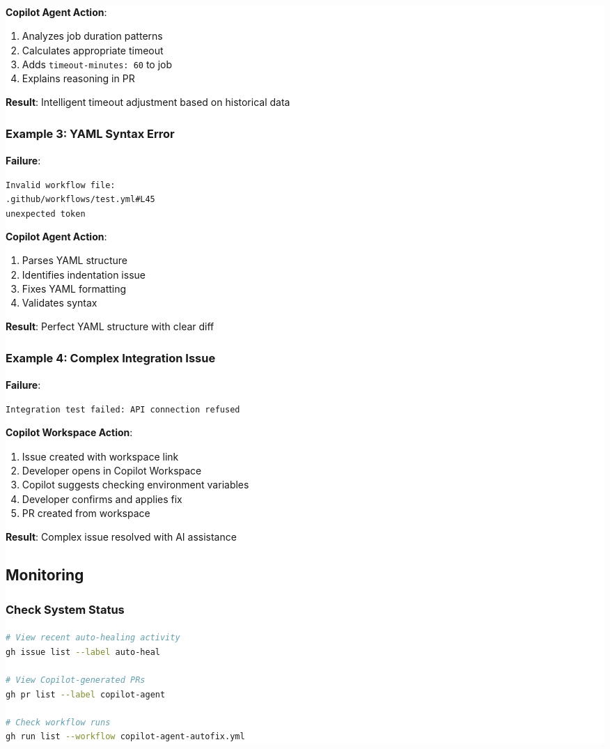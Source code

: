 **Copilot Agent Action**:
1. Analyzes job duration patterns
2. Calculates appropriate timeout
3. Adds `timeout-minutes: 60` to job
4. Explains reasoning in PR

**Result**: Intelligent timeout adjustment based on historical data

### Example 3: YAML Syntax Error

**Failure**:
```
Invalid workflow file: 
.github/workflows/test.yml#L45
unexpected token
```

**Copilot Agent Action**:
1. Parses YAML structure
2. Identifies indentation issue
3. Fixes YAML formatting
4. Validates syntax

**Result**: Perfect YAML structure with clear diff

### Example 4: Complex Integration Issue

**Failure**:
```
Integration test failed: API connection refused
```

**Copilot Workspace Action**:
1. Issue created with workspace link
2. Developer opens in Copilot Workspace
3. Copilot suggests checking environment variables
4. Developer confirms and applies fix
5. PR created from workspace

**Result**: Complex issue resolved with AI assistance

## Monitoring

### Check System Status

```bash
# View recent auto-healing activity
gh issue list --label auto-heal

# View Copilot-generated PRs
gh pr list --label copilot-agent

# Check workflow runs
gh run list --workflow copilot-agent-autofix.yml
```
